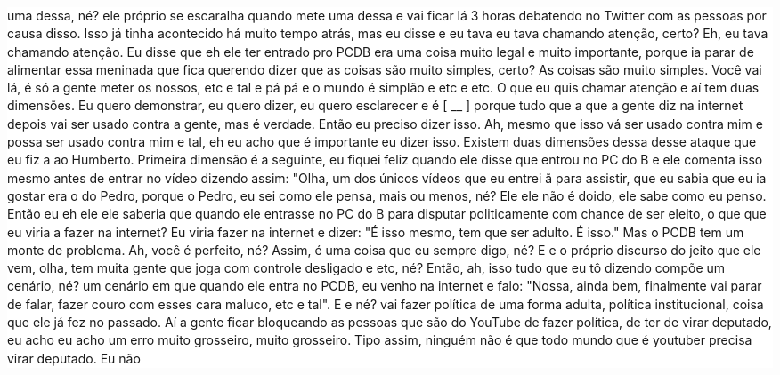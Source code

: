 uma dessa, né? ele próprio se escaralha
quando mete uma dessa e vai ficar lá 3
horas debatendo no Twitter com as
pessoas por causa disso. Isso já tinha
acontecido há muito tempo atrás, mas eu
disse e eu tava eu tava chamando
atenção, certo? Eh, eu tava chamando
atenção. Eu disse que eh
ele ter entrado pro PCDB era uma coisa
muito legal e muito importante, porque
ia parar de alimentar essa meninada que
fica querendo dizer que as coisas são
muito simples, certo? As coisas são
muito simples. Você vai lá, é só a gente
meter os nossos, etc e tal e pá pá e o
mundo é simplão e etc e etc. O que eu
quis chamar atenção e aí tem duas
dimensões. Eu quero demonstrar, eu quero
dizer, eu quero esclarecer e é [ __ ]
porque tudo que a que a gente diz na
internet depois vai ser usado contra a
gente, mas é verdade. Então eu preciso
dizer isso. Ah, mesmo que isso vá ser
usado contra mim e possa ser usado
contra mim e tal, eh eu acho que é
importante eu dizer isso. Existem duas
dimensões dessa desse ataque que eu fiz
a ao Humberto. Primeira dimensão é a
seguinte, eu fiquei feliz quando ele
disse que entrou no PC do B e ele
comenta isso mesmo antes de entrar no
vídeo dizendo assim: "Olha, um dos
únicos vídeos que eu entrei ã para
assistir, que eu sabia que eu ia gostar
era o do Pedro, porque o Pedro, eu sei
como ele pensa, mais ou menos, né? Ele
ele não é doido, ele sabe como eu penso.
Então eu eh ele ele saberia que quando
ele entrasse no PC do B para disputar
politicamente com chance de ser eleito,
o que que eu viria a fazer na internet?
Eu viria fazer na internet e dizer: "É
isso mesmo, tem que ser adulto. É isso."
Mas o PCDB tem um monte de problema. Ah,
você é perfeito, né? Assim, é uma coisa
que eu sempre digo, né? E e o próprio
discurso do jeito que ele vem, olha, tem
muita gente que joga com controle
desligado e etc, né? Então, ah, isso
tudo que eu tô dizendo compõe um
cenário, né? um cenário em que quando
ele entra no PCDB, eu venho na internet
e falo: "Nossa, ainda bem, finalmente
vai parar de falar, fazer couro com
esses cara maluco, etc e tal". E e né?
vai fazer política de uma forma adulta,
política institucional, coisa que ele já
fez no passado. Aí a gente ficar
bloqueando as pessoas que são do YouTube
de fazer política, de ter de virar
deputado, eu acho eu acho um erro muito
grosseiro, muito grosseiro. Tipo assim,
ninguém não é que todo mundo que é
youtuber precisa virar deputado. Eu não